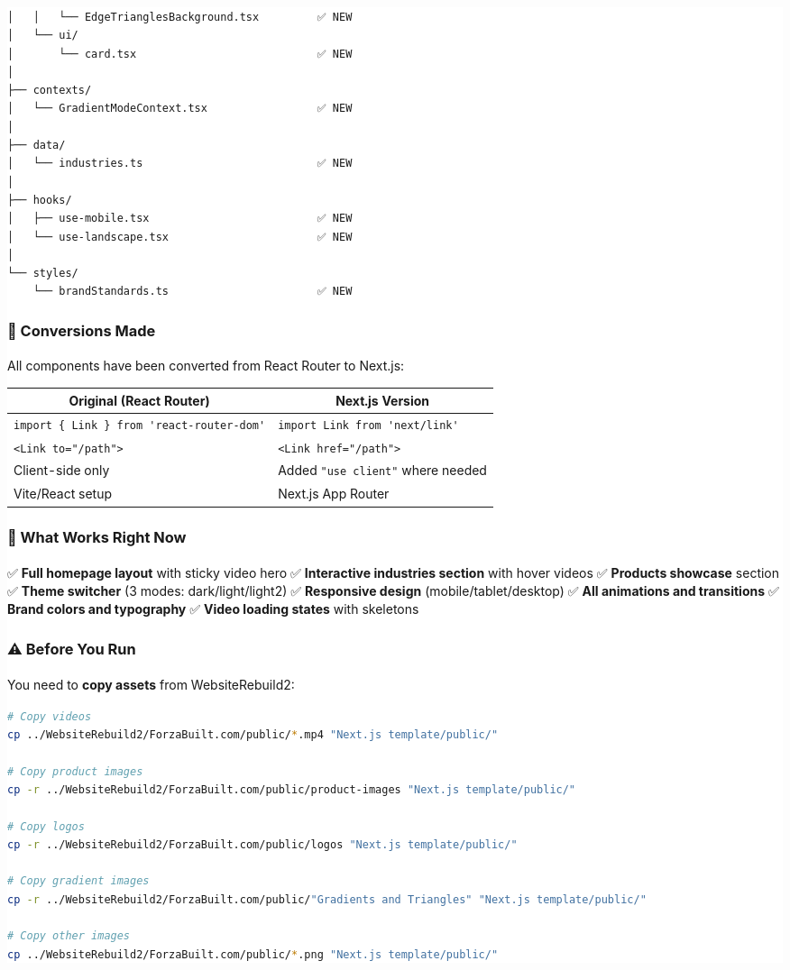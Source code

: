 ```
│   │   └── EdgeTrianglesBackground.tsx         ✅ NEW
│   └── ui/
│       └── card.tsx                            ✅ NEW
│
├── contexts/
│   └── GradientModeContext.tsx                 ✅ NEW
│
├── data/
│   └── industries.ts                           ✅ NEW
│
├── hooks/
│   ├── use-mobile.tsx                          ✅ NEW
│   └── use-landscape.tsx                       ✅ NEW
│
└── styles/
    └── brandStandards.ts                       ✅ NEW
```

### 🔄 Conversions Made

All components have been converted from React Router to Next.js:

| Original (React Router) | Next.js Version |
|------------------------|-----------------|
| `import { Link } from 'react-router-dom'` | `import Link from 'next/link'` |
| `<Link to="/path">` | `<Link href="/path">` |
| Client-side only | Added `"use client"` where needed |
| Vite/React setup | Next.js App Router |

### 🎯 What Works Right Now

✅ **Full homepage layout** with sticky video hero
✅ **Interactive industries section** with hover videos
✅ **Products showcase** section
✅ **Theme switcher** (3 modes: dark/light/light2)
✅ **Responsive design** (mobile/tablet/desktop)
✅ **All animations and transitions**
✅ **Brand colors and typography**
✅ **Video loading states** with skeletons

### ⚠️ Before You Run

You need to **copy assets** from WebsiteRebuild2:

```bash
# Copy videos
cp ../WebsiteRebuild2/ForzaBuilt.com/public/*.mp4 "Next.js template/public/"

# Copy product images
cp -r ../WebsiteRebuild2/ForzaBuilt.com/public/product-images "Next.js template/public/"

# Copy logos
cp -r ../WebsiteRebuild2/ForzaBuilt.com/public/logos "Next.js template/public/"

# Copy gradient images
cp -r ../WebsiteRebuild2/ForzaBuilt.com/public/"Gradients and Triangles" "Next.js template/public/"

# Copy other images
cp ../WebsiteRebuild2/ForzaBuilt.com/public/*.png "Next.js template/public/"
```
